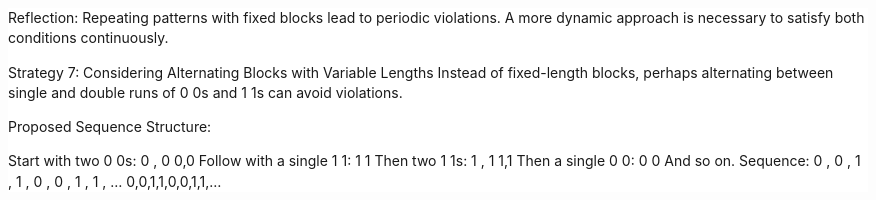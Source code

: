 
Reflection: Repeating patterns with fixed blocks lead to periodic violations. A more dynamic approach is necessary to satisfy both conditions continuously.

Strategy 7: Considering Alternating Blocks with Variable Lengths
Instead of fixed-length blocks, perhaps alternating between single and double runs of 
0
0s and 
1
1s can avoid violations.

Proposed Sequence Structure:

Start with two 
0
0s: 
0
,
0
0,0
Follow with a single 
1
1: 
1
1
Then two 
1
1s: 
1
,
1
1,1
Then a single 
0
0: 
0
0
And so on.
Sequence: 
0
,
0
,
1
,
1
,
0
,
0
,
1
,
1
,
…
0,0,1,1,0,0,1,1,…
